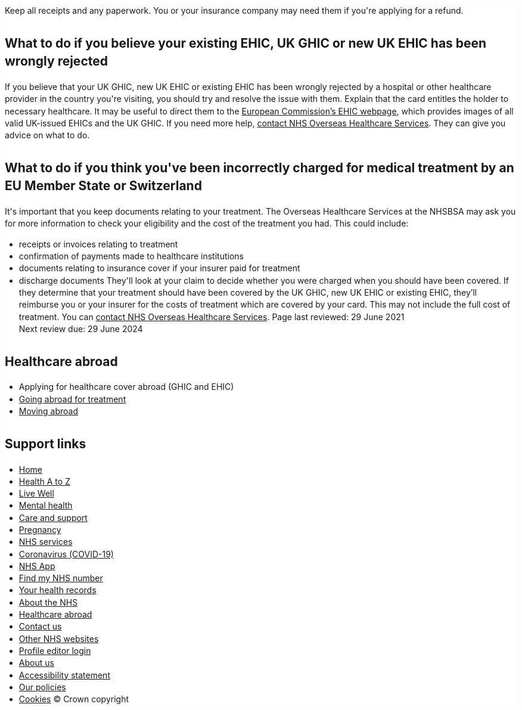 Keep all receipts and any paperwork. You or your insurance company may need them if you're applying for a refund.
## What to do if you believe your existing EHIC, UK GHIC or new UK EHIC has been wrongly rejected
If you believe that your UK GHIC, new UK EHIC or existing EHIC has been wrongly rejected by a hospital or other healthcare provider in the country you're visiting, you should try and resolve the issue with them.
Explain that the card entitles the holder to necessary healthcare. It may be useful to direct them to the [European Commission’s EHIC webpage](https://ec.europa.eu/social/main.jsp?catId=653&langId=en), which provides images of all valid UK-issued EHICs and the UK GHIC.
If you need more help, [contact NHS Overseas Healthcare Services](https://www.nhsbsa.nhs.uk/contact-us/overseas-healthcare-services-contact-us). They can give you advice on what to do.
## What to do if you think you've been incorrectly charged for medical treatment by an EU Member State or Switzerland
It's important that you keep documents relating to your treatment. The Overseas Healthcare Services at the NHSBSA may ask you for more information to check your eligibility and the cost of the treatment you had. This could include:
* receipts or invoices relating to treatment
* confirmation of payments made to healthcare institutions
* documents relating to insurance cover if your insurer paid for treatment
* discharge documents
They'll look at your claim to decide whether you were charged when you should have been covered. If they determine that your treatment should have been covered by the UK GHIC, new UK EHIC or existing EHIC, they’ll reimburse you or your insurer for the costs of treatment which are covered by your card. This may not include the full cost of treatment.
You can [contact NHS Overseas Healthcare Services](https://www.nhsbsa.nhs.uk/contact-us/overseas-healthcare-services-contact-us).
 Page last reviewed: 29 June 2021  
 Next review due: 29 June 2024
 
## Healthcare abroad
* Applying for healthcare cover abroad (GHIC and EHIC)
* [Going abroad for treatment](/using-the-nhs/healthcare-abroad/going-abroad-for-treatment/)
* [Moving abroad](/using-the-nhs/healthcare-abroad/moving-abroad/)
## Support links
* [Home](/)
* [Health A to Z](/conditions/)
* [Live Well](/live-well/)
* [Mental health](/mental-health/)
* [Care and support](/conditions/social-care-and-support-guide/)
* [Pregnancy](/pregnancy/)
* [NHS services](/nhs-services/)
* [Coronavirus (COVID-19)](/conditions/coronavirus-covid-19/)
* [NHS App](/nhs-app/)
* [Find my NHS number](/nhs-services/online-services/find-nhs-number/)
* [Your health records](/using-the-nhs/about-the-nhs/your-health-records/)
* [About the NHS](/using-the-nhs/about-the-nhs/)
* [Healthcare abroad](/using-the-nhs/healthcare-abroad/apply-for-a-free-uk-global-health-insurance-card-ghic/)
* [Contact us](/contact-us/)
* [Other NHS websites](/nhs-sites/)
* [Profile editor login](/our-policies/profile-editor-login/)
* [About us](/about-us/)
* [Accessibility statement](/accessibility-statement/)
* [Our policies](/our-policies/)
* [Cookies](/our-policies/cookies-policy/)
© Crown copyright
